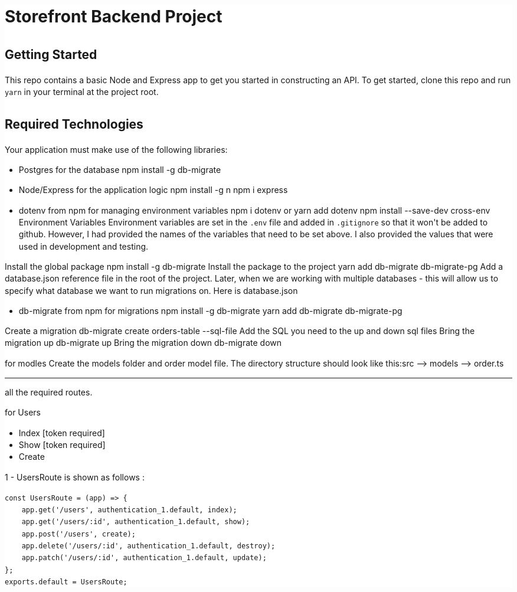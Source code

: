 # Storefront Backend Project

## Getting Started

This repo contains a basic Node and Express app to get you started in constructing an API. To get started, clone this repo and run `yarn` in your terminal at the project root.

## Required Technologies
Your application must make use of the following libraries:
- Postgres for the database
           npm install -g db-migrate

- Node/Express for the application logic
            npm install -g n
            npm i  express
- dotenv from npm for managing environment variables
            npm i dotenv or yarn add dotenv
            npm install --save-dev cross-env
            Environment Variables
Environment variables are set in the `.env` file and added in `.gitignore` so that it won't be added to github. However, I had provided the names of the variables that need to be set above. I also provided the values that were used in development and testing.
            
Install the global package npm install -g db-migrate
Install the package to the project yarn add db-migrate db-migrate-pg
Add a database.json reference file in the root of the project. Later, when we are working with multiple databases - this will allow us to specify what database we want to run migrations on. Here is  database.json

- db-migrate from npm for migrations
              npm install -g db-migrate
               yarn add db-migrate db-migrate-pg

Create a migration db-migrate create orders-table --sql-file
Add the SQL you need to the up and down sql files
Bring the migration up db-migrate up
Bring the migration down db-migrate down

for modles
Create the models folder and order model file. The directory structure should look like this:src --> models --> order.ts


****************************************************************
all the required routes.

  for Users
- Index [token required]
- Show [token required]
- Create 

1 - UsersRoute is shown as follows :
`````
const UsersRoute = (app) => {
    app.get('/users', authentication_1.default, index);
    app.get('/users/:id', authentication_1.default, show);
    app.post('/users', create);
    app.delete('/users/:id', authentication_1.default, destroy);
    app.patch('/users/:id', authentication_1.default, update);
};
exports.default = UsersRoute;
``````
